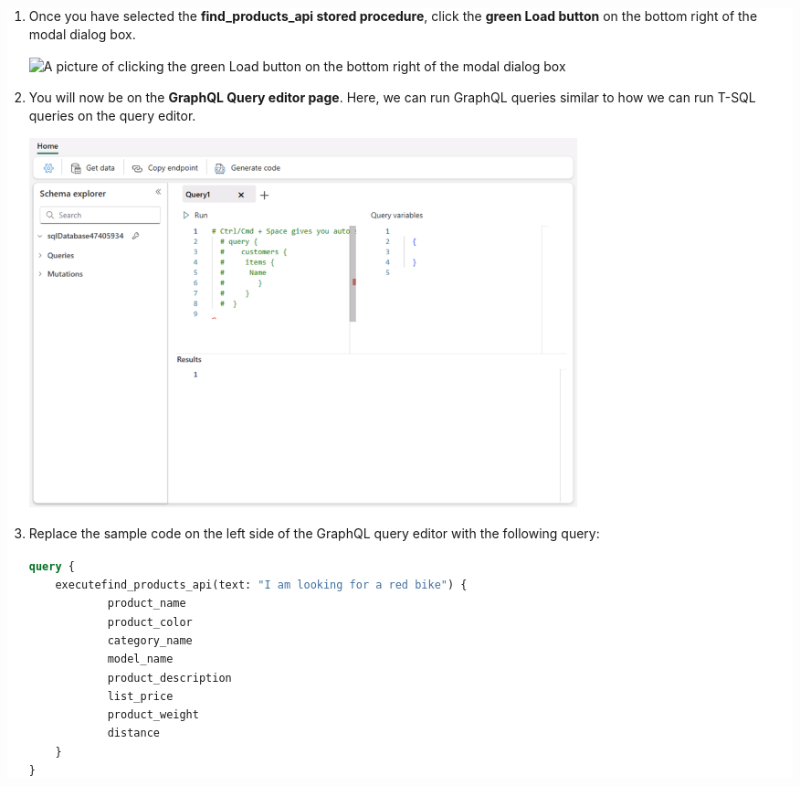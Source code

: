 1. Once you have selected the **find_products_api stored procedure**, click the **green Load button** on the bottom right of the modal dialog box.

    <img alt="A picture of clicking the green Load button on the bottom right of the modal dialog box" src="../media/2025-01-17_6.30.18_AM.png" style="width:600px;">

1. You will now be on the **GraphQL Query editor page**. Here, we can run GraphQL queries similar to how we can run T-SQL queries on the query editor.

    <img alt="A picture of the GraphQL Query editor page" src="../media/2025-01-15_7.11.21_AM.png" style="width:600px;">

1. Replace the sample code on the left side of the GraphQL query editor with the following query:

    ```graphql
    query {
        executefind_products_api(text: "I am looking for a red bike") {
                product_name
                product_color
                category_name
                model_name
                product_description
                list_price
                product_weight
                distance 
        }
    }
    ```

